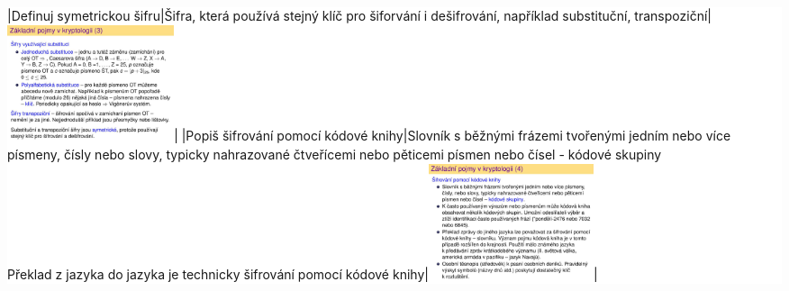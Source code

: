 |Definuj symetrickou šifru|Šifra, která používá stejný klíč pro šiforvání i dešifrování, například substituční, transpoziční|<img style="height:128px;width:auto;" src="media/ty9q0zDzjWAJRAC9a1XD53AAzBQcDt1-2T813PP9VK0.original.fullsize.png">|
|Popiš šifrování pomocí kódové knihy|Slovník s běžnými frázemi tvořenými jedním nebo více písmeny, čísly nebo slovy, typicky nahrazované čtveřícemi nebo pěticemi písmen nebo čísel - kódové skupiny<br>Překlad z jazyka do jazyka je technicky šifrování pomocí kódové knihy|<img style="height:128px;width:auto;" src="media/taDxaRCxpZHxEWAQNoG_mNYVFHi1XC78NEUEqJ549RM.original.fullsize.png">|